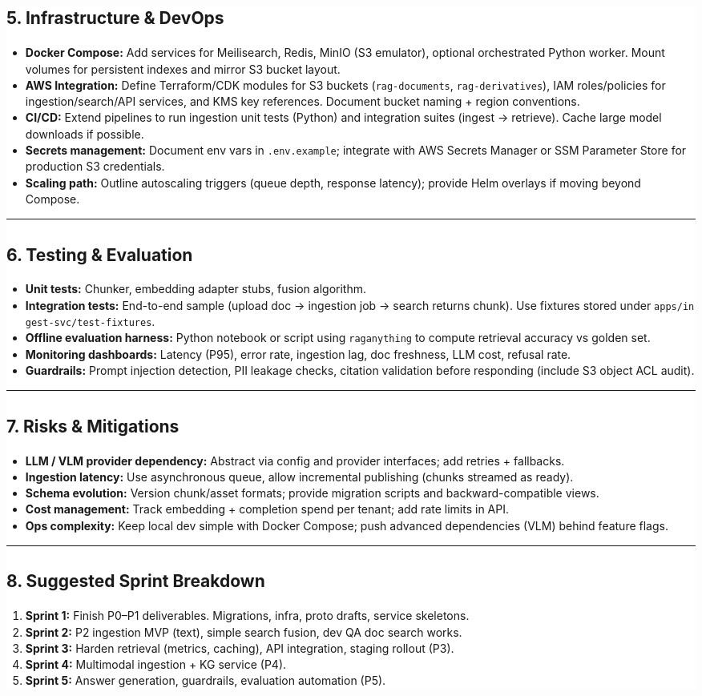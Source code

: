 
## 5. Infrastructure & DevOps

- **Docker Compose:** Add services for Meilisearch, Redis, MinIO (S3 emulator), optional orchestrated Python worker. Mount volumes for persistent indexes and mirror S3 bucket layout.
- **AWS Integration:** Define Terraform/CDK modules for S3 buckets (`rag-documents`, `rag-derivatives`), IAM roles/policies for ingestion/search/API services, and KMS key references. Document bucket naming + region conventions.
- **CI/CD:** Extend pipelines to run ingestion unit tests (Python) and integration suites (ingest → retrieve). Cache large model downloads if possible.
- **Secrets management:** Document env vars in `.env.example`; integrate with AWS Secrets Manager or SSM Parameter Store for production S3 credentials.
- **Scaling path:** Outline autoscaling triggers (queue depth, response latency); provide Helm overlays if moving beyond Compose.

---

## 6. Testing & Evaluation

- **Unit tests:** Chunker, embedding adapter stubs, fusion algorithm.
- **Integration tests:** End-to-end sample (upload doc → ingestion job → search returns chunk). Use fixtures stored under `apps/ingest-svc/test-fixtures`.
- **Offline evaluation harness:** Python notebook or script using `raganything` to compute retrieval accuracy vs golden set.
- **Monitoring dashboards:** Latency (P95), error rate, ingestion lag, doc freshness, LLM cost, refusal rate.
- **Guardrails:** Prompt injection detection, PII leakage checks, citation validation before responding (include S3 object ACL audit).

---

## 7. Risks & Mitigations

- **LLM / VLM provider dependency:** Abstract via config and provider interfaces; add retries + fallbacks.
- **Ingestion latency:** Use asynchronous queue, allow incremental publishing (chunks streamed as ready).
- **Schema evolution:** Version chunk/asset formats; provide migration scripts and backward-compatible views.
- **Cost management:** Track embedding + completion spend per tenant; add rate limits in API.
- **Ops complexity:** Keep local dev simple with Docker Compose; push advanced dependencies (VLM) behind feature flags.

---

## 8. Suggested Sprint Breakdown

1. **Sprint 1:** Finish P0–P1 deliverables. Migrations, infra, proto drafts, service skeletons.  
2. **Sprint 2:** P2 ingestion MVP (text), simple search fusion, dev QA doc search works.  
3. **Sprint 3:** Harden retrieval (metrics, caching), API integration, staging rollout (P3).  
4. **Sprint 4:** Multimodal ingestion + KG service (P4).  
5. **Sprint 5:** Answer generation, guardrails, evaluation automation (P5).
